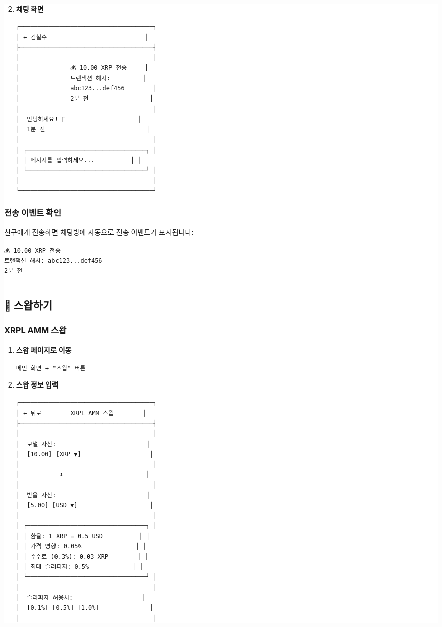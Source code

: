 2. **채팅 화면**
   ```
   ┌─────────────────────────────────────┐
   │ ← 김철수                           │
   ├─────────────────────────────────────┤
   │                                     │
   │              💰 10.00 XRP 전송     │
   │              트랜잭션 해시:         │
   │              abc123...def456        │
   │              2분 전                 │
   │                                     │
   │  안녕하세요! 👋                    │
   │  1분 전                            │
   │                                     │
   │ ┌─────────────────────────────────┐ │
   │ │ 메시지를 입력하세요...          │ │
   │ └─────────────────────────────────┘ │
   │                                     │
   └─────────────────────────────────────┘
   ```

### 전송 이벤트 확인

친구에게 전송하면 채팅방에 자동으로 전송 이벤트가 표시됩니다:

```
💰 10.00 XRP 전송
트랜잭션 해시: abc123...def456
2분 전
```

---

## 🔄 **스왑하기**

### XRPL AMM 스왑

1. **스왑 페이지로 이동**
   ```
   메인 화면 → "스왑" 버튼
   ```

2. **스왑 정보 입력**
   ```
   ┌─────────────────────────────────────┐
   │ ← 뒤로        XRPL AMM 스왑        │
   ├─────────────────────────────────────┤
   │                                     │
   │  보낼 자산:                         │
   │  [10.00] [XRP ▼]                   │
   │                                     │
   │           ↕️                       │
   │                                     │
   │  받을 자산:                         │
   │  [5.00] [USD ▼]                    │
   │                                     │
   │ ┌─────────────────────────────────┐ │
   │ │ 환율: 1 XRP = 0.5 USD          │ │
   │ │ 가격 영향: 0.05%               │ │
   │ │ 수수료 (0.3%): 0.03 XRP        │ │
   │ │ 최대 슬리피지: 0.5%            │ │
   │ └─────────────────────────────────┘ │
   │                                     │
   │  슬리피지 허용치:                   │
   │  [0.1%] [0.5%] [1.0%]              │
   │                                     │
   ```